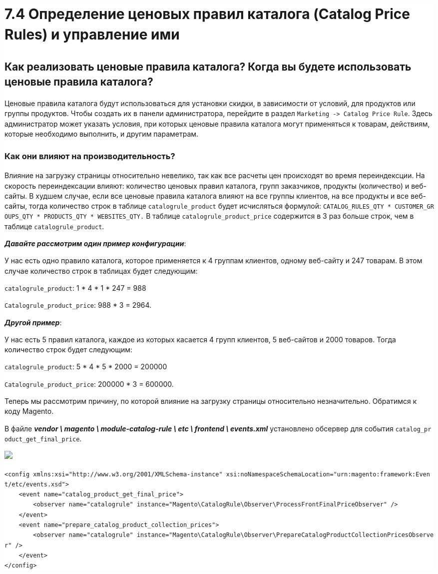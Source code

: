 # 7.4 Определение ценовых правил каталога (Catalog Price Rules) и управление ими
## Как реализовать ценовые правила каталога? Когда вы будете использовать ценовые правила каталога?
Ценовые правила каталога будут использоваться для установки скидки, в зависимости от условий, для
продуктов или группы продуктов. Чтобы создать их в панели администратора, перейдите в раздел ```Marketing -> Catalog Price Rule```. 
Здесь администратор может указать условия, при которых ценовые правила каталога могут применяться к товарам, действиям, которые необходимо выполнить, и другим параметрам.

### Как они влияют на производительность?
Влияние на загрузку страницы относительно невелико, так как все расчеты цен происходят во время переиндексции. 
На скорость переиндексации влияют: количество ценовых правил каталога, групп заказчиков, продукты (количество) и веб-сайты. 
В худшем случае, если все ценовые правила каталога влияют на все группы клиентов, на все продукты и все веб-сайты, тогда количество строк в таблице ``catalogrule_product``  будет исчисляться формулой:
``CATALOG_RULES_QTY * CUSTOMER_GROUPS_QTY * PRODUCTS_QTY * WEBSITES_QTY.``
В таблице ``catalogrule_product_price`` содержится в 3 раз больше строк, чем в таблице ``catalogrule_product``.

**_Давайте рассмотрим один пример конфигурации_**:

У нас есть одно правило каталога, которое применяется к 4 группам клиентов, одному веб-сайту и 247
товарам. В этом случае количество строк в таблицах будет следующим:

``catalogrule_product``: 1 * 4 * 1 * 247 = 988

``Catalogrule_product_price``: 988 * 3 = 2964.

_**Другой пример**_:

У нас есть 5 правил каталога, каждое из которых касается 4 групп клиентов, 5 веб-сайтов и 2000
товаров. Тогда количество строк будет следующим:

``catalogrule_product``: 5 * 4 * 5 * 2000 = 200000

``Catalogrule_product_price``: 200000 * 3 = 600000.

Теперь мы рассмотрим причину, по которой влияние на загрузку страницы относительно незначительно. 
Обратимся к коду Magento.

В файле **_vendor \ magento \ module-catalog-rule \ etc \ frontend \ events.xml_** установлено обсервер
для события ``catalog_product_get_final_price``.

<img src="https://i.imgur.com/XuicwTk.png" width="1200">

```
<config xmlns:xsi="http://www.w3.org/2001/XMLSchema-instance" xsi:noNamespaceSchemaLocation="urn:magento:framework:Event/etc/events.xsd">
    <event name="catalog_product_get_final_price">
        <observer name="catalogrule" instance="Magento\CatalogRule\Observer\ProcessFrontFinalPriceObserver" />
    </event>
    <event name="prepare_catalog_product_collection_prices">
        <observer name="catalogrule" instance="Magento\CatalogRule\Observer\PrepareCatalogProductCollectionPricesObserver" />
    </event>
</config>
```

